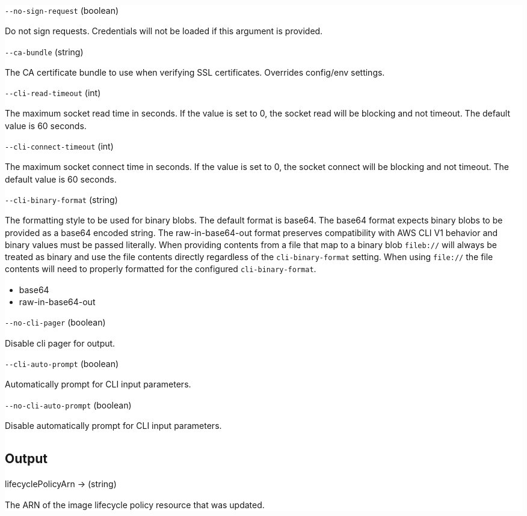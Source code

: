 `--no-sign-request` (boolean)

Do not sign requests. Credentials will not be loaded if this argument is provided.

`--ca-bundle` (string)

The CA certificate bundle to use when verifying SSL certificates. Overrides config/env settings.

`--cli-read-timeout` (int)

The maximum socket read time in seconds. If the value is set to 0, the socket read will be blocking and not timeout. The default value is 60 seconds.

`--cli-connect-timeout` (int)

The maximum socket connect time in seconds. If the value is set to 0, the socket connect will be blocking and not timeout. The default value is 60 seconds.

`--cli-binary-format` (string)

The formatting style to be used for binary blobs. The default format is base64. The base64 format expects binary blobs to be provided as a base64 encoded string. The raw-in-base64-out format preserves compatibility with AWS CLI V1 behavior and binary values must be passed literally. When providing contents from a file that map to a binary blob `fileb://` will always be treated as binary and use the file contents directly regardless of the `cli-binary-format` setting. When using `file://` the file contents will need to properly formatted for the configured `cli-binary-format`.

- base64
- raw-in-base64-out

`--no-cli-pager` (boolean)

Disable cli pager for output.

`--cli-auto-prompt` (boolean)

Automatically prompt for CLI input parameters.

`--no-cli-auto-prompt` (boolean)

Disable automatically prompt for CLI input parameters.

## Output

lifecyclePolicyArn -> (string)

The ARN of the image lifecycle policy resource that was updated.